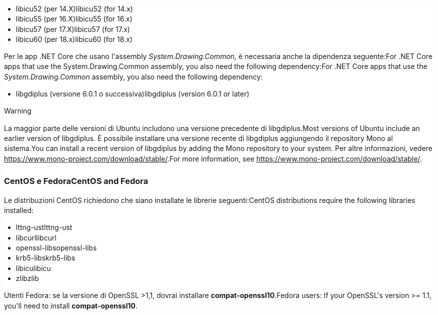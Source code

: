 - <span data-ttu-id="014e3-369">libicu52 (per 14.X)</span><span class="sxs-lookup"><span data-stu-id="014e3-369">libicu52 (for 14.x)</span></span>
- <span data-ttu-id="014e3-370">libicu55 (per 16.X)</span><span class="sxs-lookup"><span data-stu-id="014e3-370">libicu55 (for 16.x)</span></span>
- <span data-ttu-id="014e3-371">libicu57 (per 17.X)</span><span class="sxs-lookup"><span data-stu-id="014e3-371">libicu57 (for 17.x)</span></span>
- <span data-ttu-id="014e3-372">libicu60 (per 18.x)</span><span class="sxs-lookup"><span data-stu-id="014e3-372">libicu60 (for 18.x)</span></span>

<span data-ttu-id="014e3-373">Per le app .NET Core che usano l'assembly *System.Drawing.Common,* è necessaria anche la dipendenza seguente:For .NET Core apps that use the System.Drawing.Common assembly, you also need the following dependency:</span><span class="sxs-lookup"><span data-stu-id="014e3-373">For .NET Core apps that use the *System.Drawing.Common* assembly, you also need the following dependency:</span></span>

- <span data-ttu-id="014e3-374">libgdiplus (versione 6.0.1 o successiva)</span><span class="sxs-lookup"><span data-stu-id="014e3-374">libgdiplus (version 6.0.1 or later)</span></span>

> [!WARNING]
> <span data-ttu-id="014e3-375">La maggior parte delle versioni di Ubuntu includono una versione precedente di libgdiplus.</span><span class="sxs-lookup"><span data-stu-id="014e3-375">Most versions of Ubuntu include an earlier version of libgdiplus.</span></span> <span data-ttu-id="014e3-376">È possibile installare una versione recente di libgdiplus aggiungendo il repository Mono al sistema.</span><span class="sxs-lookup"><span data-stu-id="014e3-376">You can install a recent version of libgdiplus by adding the Mono repository to your system.</span></span> <span data-ttu-id="014e3-377">Per altre informazioni, vedere <https://www.mono-project.com/download/stable/>.</span><span class="sxs-lookup"><span data-stu-id="014e3-377">For more information, see <https://www.mono-project.com/download/stable/>.</span></span>

### <a name="centos-and-fedora"></a><span data-ttu-id="014e3-378">CentOS e Fedora</span><span class="sxs-lookup"><span data-stu-id="014e3-378">CentOS and Fedora</span></span>

<span data-ttu-id="014e3-379">Le distribuzioni CentOS richiedono che siano installate le librerie seguenti:</span><span class="sxs-lookup"><span data-stu-id="014e3-379">CentOS distributions require the following libraries installed:</span></span>

- <span data-ttu-id="014e3-380">lttng-ust</span><span class="sxs-lookup"><span data-stu-id="014e3-380">lttng-ust</span></span>
- <span data-ttu-id="014e3-381">libcurl</span><span class="sxs-lookup"><span data-stu-id="014e3-381">libcurl</span></span>
- <span data-ttu-id="014e3-382">openssl-libs</span><span class="sxs-lookup"><span data-stu-id="014e3-382">openssl-libs</span></span>
- <span data-ttu-id="014e3-383">krb5-libs</span><span class="sxs-lookup"><span data-stu-id="014e3-383">krb5-libs</span></span>
- <span data-ttu-id="014e3-384">libicu</span><span class="sxs-lookup"><span data-stu-id="014e3-384">libicu</span></span>
- <span data-ttu-id="014e3-385">zlib</span><span class="sxs-lookup"><span data-stu-id="014e3-385">zlib</span></span>

<span data-ttu-id="014e3-386">Utenti Fedora: se la versione di OpenSSL >1,1, dovrai installare **compat-openssl10**.</span><span class="sxs-lookup"><span data-stu-id="014e3-386">Fedora users: If your OpenSSL's version >= 1.1, you'll need to install **compat-openssl10**.</span></span>
